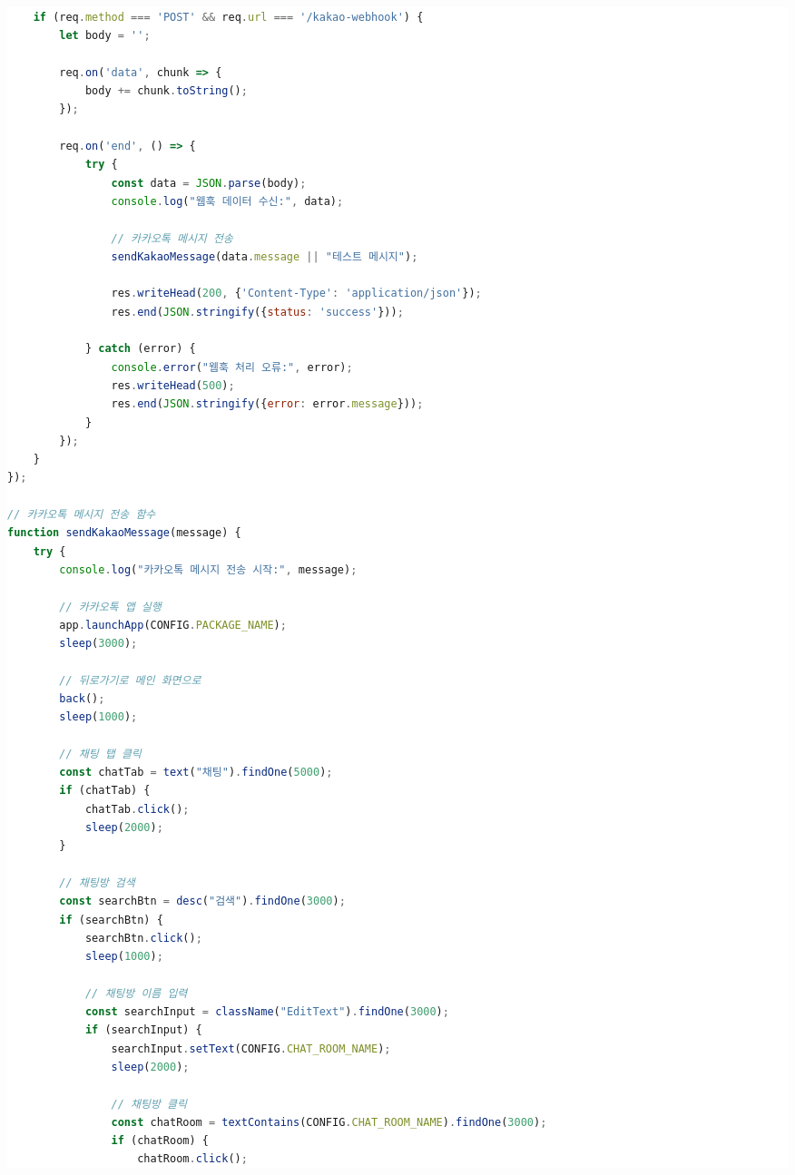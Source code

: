 ```javascript
    if (req.method === 'POST' && req.url === '/kakao-webhook') {
        let body = '';
        
        req.on('data', chunk => {
            body += chunk.toString();
        });
        
        req.on('end', () => {
            try {
                const data = JSON.parse(body);
                console.log("웹훅 데이터 수신:", data);
                
                // 카카오톡 메시지 전송
                sendKakaoMessage(data.message || "테스트 메시지");
                
                res.writeHead(200, {'Content-Type': 'application/json'});
                res.end(JSON.stringify({status: 'success'}));
                
            } catch (error) {
                console.error("웹훅 처리 오류:", error);
                res.writeHead(500);
                res.end(JSON.stringify({error: error.message}));
            }
        });
    }
});

// 카카오톡 메시지 전송 함수
function sendKakaoMessage(message) {
    try {
        console.log("카카오톡 메시지 전송 시작:", message);
        
        // 카카오톡 앱 실행
        app.launchApp(CONFIG.PACKAGE_NAME);
        sleep(3000);
        
        // 뒤로가기로 메인 화면으로
        back();
        sleep(1000);
        
        // 채팅 탭 클릭
        const chatTab = text("채팅").findOne(5000);
        if (chatTab) {
            chatTab.click();
            sleep(2000);
        }
        
        // 채팅방 검색
        const searchBtn = desc("검색").findOne(3000);
        if (searchBtn) {
            searchBtn.click();
            sleep(1000);
            
            // 채팅방 이름 입력
            const searchInput = className("EditText").findOne(3000);
            if (searchInput) {
                searchInput.setText(CONFIG.CHAT_ROOM_NAME);
                sleep(2000);
                
                // 채팅방 클릭
                const chatRoom = textContains(CONFIG.CHAT_ROOM_NAME).findOne(3000);
                if (chatRoom) {
                    chatRoom.click();
```